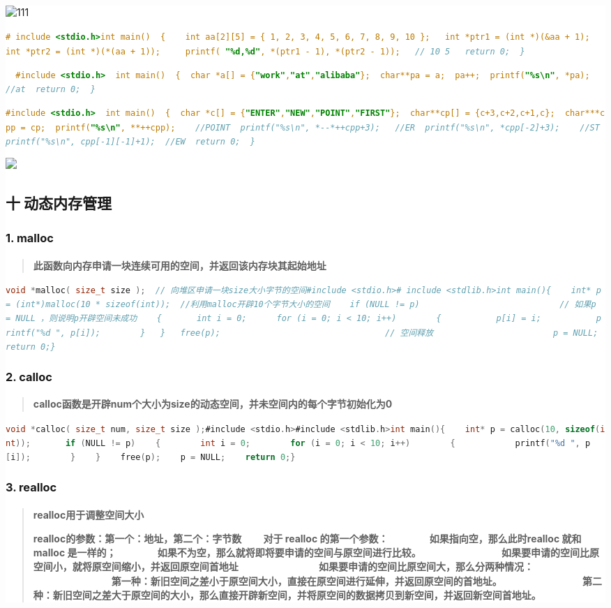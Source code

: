 ![111](C:\Users\Administrator\Pictures\Markdown\微信截图_20210716194724.png)

```c
# include <stdio.h>int main()  {  	int aa[2][5] = { 1, 2, 3, 4, 5, 6, 7, 8, 9, 10 };  	int *ptr1 = (int *)(&aa + 1);  	int *ptr2 = (int *)(*(aa + 1));  	printf( "%d,%d", *(ptr1 - 1), *(ptr2 - 1));   // 10 5  	return 0;  }
```

```c
  #include <stdio.h>  int main()  {  char *a[] = {"work","at","alibaba"};  char**pa = a;  pa++;  printf("%s\n", *pa);   //at  return 0;  }
```

```c
#include <stdio.h>  int main()  {  char *c[] = {"ENTER","NEW","POINT","FIRST"};  char**cp[] = {c+3,c+2,c+1,c};  char***cpp = cp;  printf("%s\n", **++cpp);    //POINT  printf("%s\n", *--*++cpp+3);   //ER  printf("%s\n", *cpp[-2]+3);    //ST  printf("%s\n", cpp[-1][-1]+1);  //EW  return 0;  }
```

![](C:\Users\Administrator\Pictures\Markdown\微信截图_20210716194609.png)

## 十 动态内存管理

### 1. malloc

> **此函数向内存申请一块连续可用的空间，并返回该内存块其起始地址**

```c
void *malloc( size_t size );  // 向堆区申请一块size大小字节的空间#include <stdio.h># include <stdlib.h>int main(){	int* p = (int*)malloc(10 * sizeof(int));  //利用malloc开辟10个字节大小的空间	if (NULL != p)                            // 如果p = NULL ，则说明p开辟空间未成功	{		int i = 0;		for (i = 0; i < 10; i++)		{			p[i] = i;			printf("%d ", p[i]);		}	}	free(p);                                 // 空间释放                     	p = NULL;                            	return 0;}
```

### 2. calloc

> **calloc函数是开辟num个大小为size的动态空间，并未空间内的每个字节初始化为0**

```c
void *calloc( size_t num, size_t size );#include <stdio.h>#include <stdlib.h>int main(){    int* p = calloc(10, sizeof(int));       if (NULL != p)    {        int i = 0;        for (i = 0; i < 10; i++)        {            printf("%d ", p[i]);        }    }    free(p);    p = NULL;    return 0;}
```

### 3. realloc

> **realloc用于调整空间大小**
>
> **realloc的参数：第一个：地址，第二个：字节数
>   对于 realloc 的第一个参数：
>     如果指向空，那么此时realloc 就和 malloc 是一样的；
>     如果不为空，那么就将即将要申请的空间与原空间进行比较。
>         如果要申请的空间比原空间小，就将原空间缩小，并返回原空间首地址
>         如果要申请的空间比原空间大，那么分两种情况：
>         第一种：新旧空间之差小于原空间大小，直接在原空间进行延伸，并返回原空间的首地址。
>         第二种：新旧空间之差大于原空间的大小，那么直接开辟新空间，并将原空间的数据拷贝到新空间，并返回新空间首地址。**
